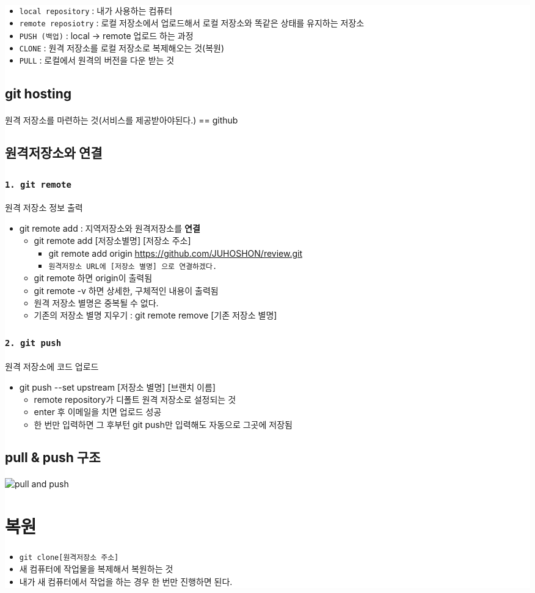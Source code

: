 * `local repository` : 내가 사용하는 컴퓨터
* `remote reposiotry` : 로컬 저장소에서 업로드해서 로컬 저장소와 똑같은 상태를 유지하는 저장소 
* `PUSH (백업)` : local -> remote 업로드 하는 과정 
* `CLONE` : 원격 저장소를 로컬 저장소로 복제해오는 것(복원) 
* `PULL` : 로컬에서 원격의 버전을 다운 받는 것 



## git hosting

원격 저장소를 마련하는 것(서비스를 제공받아야된다.) == github



## 원격저장소와 연결

### `1. git remote`

원격 저장소 정보 출력

* git remote add : 지역저장소와 원격저장소를 **연결**
  * git remote add [저장소별명]  [저장소 주소]
    * git remote add origin https://github.com/JUHOSHON/review.git
    * `원격저장소 URL에 [저장소 별명] 으로 연결하겠다.`
  * git remote 하면 origin이 출력됨
  * git remote -v 하면 상세한, 구체적인 내용이 출력됨
  * 원격 저장소 별명은 중복될 수 없다.
  * 기존의 저장소 별명 지우기 : git remote remove [기존 저장소 별명]



### `2. git push`

원격 저장소에 코드 업로드

* git push  --set upstream [저장소 별명] [브랜치 이름]
  * remote repository가 디폴트 원격 저장소로 설정되는 것
  * enter 후 이메일을 치면 업로드 성공
  * 한 번만 입력하면 그 후부턴 git push만 입력해도 자동으로 그곳에 저장됨



## pull & push 구조

![pull and push](https://user-images.githubusercontent.com/87507463/125962699-de9a6374-82f4-4de3-89fc-26c002b4eac1.jpg)





# 복원

* `git clone[원격저장소 주소]`
* 새 컴퓨터에 작업물을 복제해서 복원하는 것
* 내가 새 컴퓨터에서 작업을 하는 경우 한 번만 진행하면 된다.
